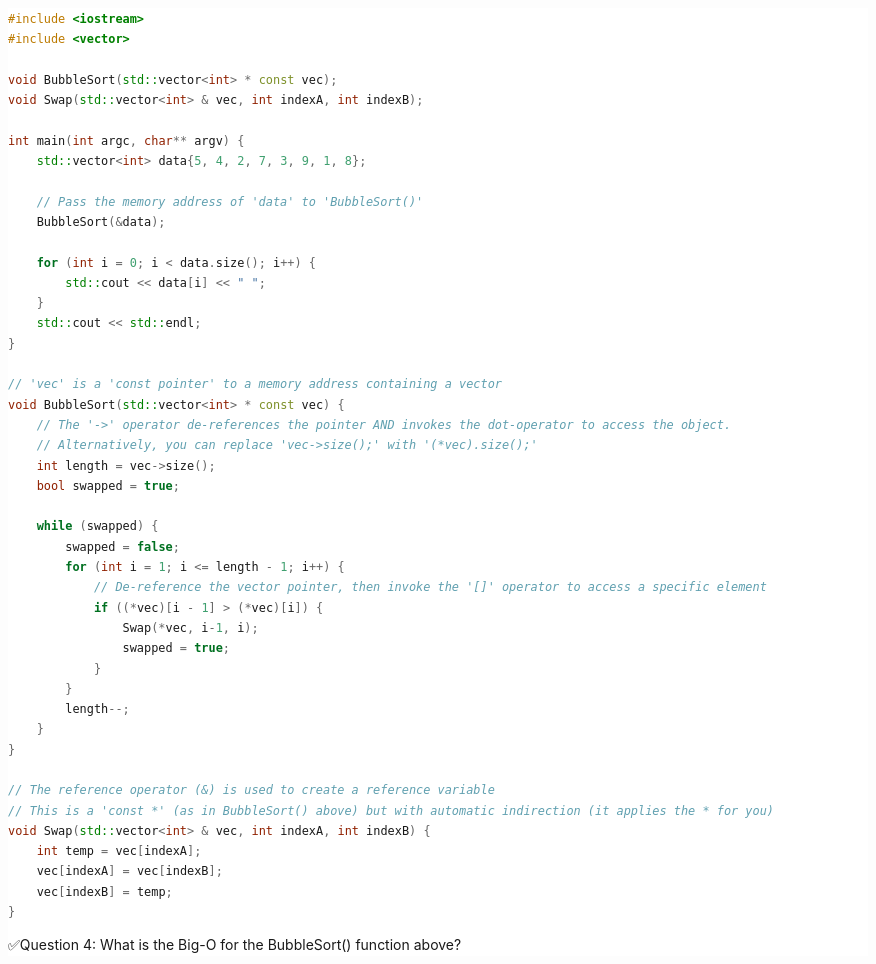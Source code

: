 ```C++
#include <iostream>
#include <vector>

void BubbleSort(std::vector<int> * const vec);
void Swap(std::vector<int> & vec, int indexA, int indexB);

int main(int argc, char** argv) {
    std::vector<int> data{5, 4, 2, 7, 3, 9, 1, 8};

    // Pass the memory address of 'data' to 'BubbleSort()'
    BubbleSort(&data);

    for (int i = 0; i < data.size(); i++) {
        std::cout << data[i] << " ";
    }
    std::cout << std::endl;
}

// 'vec' is a 'const pointer' to a memory address containing a vector
void BubbleSort(std::vector<int> * const vec) {
    // The '->' operator de-references the pointer AND invokes the dot-operator to access the object.
    // Alternatively, you can replace 'vec->size();' with '(*vec).size();'
    int length = vec->size();
    bool swapped = true;

    while (swapped) {
        swapped = false;
        for (int i = 1; i <= length - 1; i++) {
            // De-reference the vector pointer, then invoke the '[]' operator to access a specific element
            if ((*vec)[i - 1] > (*vec)[i]) {
                Swap(*vec, i-1, i);
                swapped = true;
            }
        }
        length--;
    }
}

// The reference operator (&) is used to create a reference variable
// This is a 'const *' (as in BubbleSort() above) but with automatic indirection (it applies the * for you)
void Swap(std::vector<int> & vec, int indexA, int indexB) {
    int temp = vec[indexA];
    vec[indexA] = vec[indexB];
    vec[indexB] = temp;
}

```
:white_check_mark:Question 4: What is the Big-O for the BubbleSort() function above?
